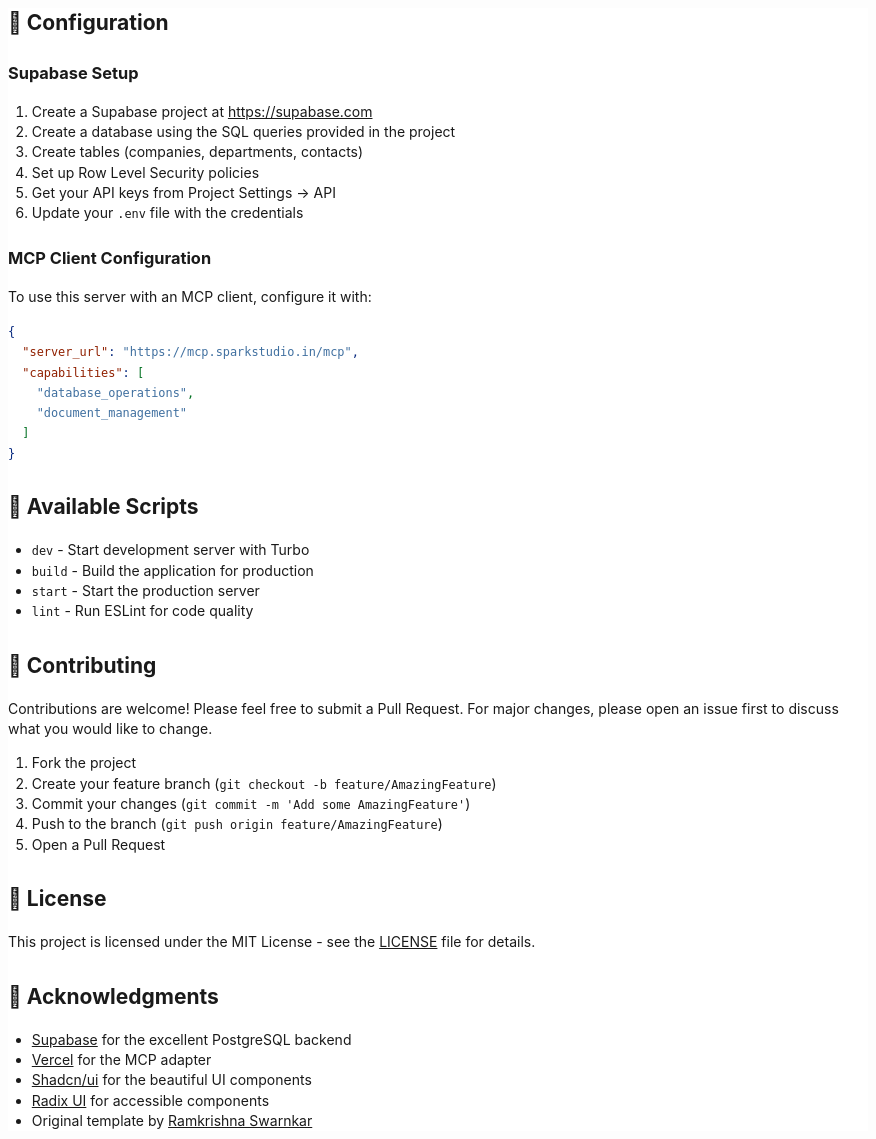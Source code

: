 ## 🔧 Configuration

### Supabase Setup

1. Create a Supabase project at https://supabase.com
2. Create a database using the SQL queries provided in the project
3. Create tables (companies, departments, contacts)
4. Set up Row Level Security policies
5. Get your API keys from Project Settings → API
6. Update your `.env` file with the credentials

### MCP Client Configuration

To use this server with an MCP client, configure it with:

```json
{
  "server_url": "https://mcp.sparkstudio.in/mcp",
  "capabilities": [
    "database_operations",
    "document_management"
  ]
}
```

## 📝 Available Scripts

- `dev` - Start development server with Turbo
- `build` - Build the application for production
- `start` - Start the production server
- `lint` - Run ESLint for code quality

## 🤝 Contributing

Contributions are welcome! Please feel free to submit a Pull Request. For major changes, please open an issue first to discuss what you would like to change.

1. Fork the project
2. Create your feature branch (`git checkout -b feature/AmazingFeature`)
3. Commit your changes (`git commit -m 'Add some AmazingFeature'`)
4. Push to the branch (`git push origin feature/AmazingFeature`)
5. Open a Pull Request

## 📄 License

This project is licensed under the MIT License - see the [LICENSE](LICENSE) file for details.

## 🙏 Acknowledgments

- [Supabase](https://supabase.com/) for the excellent PostgreSQL backend
- [Vercel](https://vercel.com/) for the MCP adapter
- [Shadcn/ui](https://ui.shadcn.com/) for the beautiful UI components
- [Radix UI](https://www.radix-ui.com/) for accessible components
- Original template by [Ramkrishna Swarnkar](https://ramx.in)
